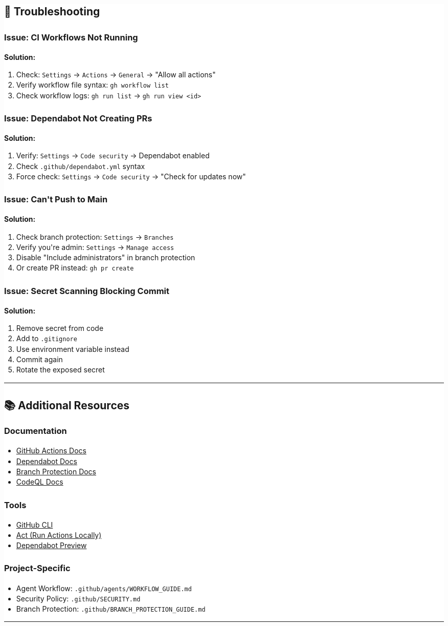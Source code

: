
## 🐛 Troubleshooting

### Issue: CI Workflows Not Running

**Solution:**
1. Check: `Settings` → `Actions` → `General` → "Allow all actions"
2. Verify workflow file syntax: `gh workflow list`
3. Check workflow logs: `gh run list` → `gh run view <id>`

### Issue: Dependabot Not Creating PRs

**Solution:**
1. Verify: `Settings` → `Code security` → Dependabot enabled
2. Check `.github/dependabot.yml` syntax
3. Force check: `Settings` → `Code security` → "Check for updates now"

### Issue: Can't Push to Main

**Solution:**
1. Check branch protection: `Settings` → `Branches`
2. Verify you're admin: `Settings` → `Manage access`
3. Disable "Include administrators" in branch protection
4. Or create PR instead: `gh pr create`

### Issue: Secret Scanning Blocking Commit

**Solution:**
1. Remove secret from code
2. Add to `.gitignore`
3. Use environment variable instead
4. Commit again
5. Rotate the exposed secret

---

## 📚 Additional Resources

### Documentation
- [GitHub Actions Docs](https://docs.github.com/en/actions)
- [Dependabot Docs](https://docs.github.com/en/code-security/dependabot)
- [Branch Protection Docs](https://docs.github.com/en/repositories/configuring-branches-and-merges-in-your-repository/managing-protected-branches)
- [CodeQL Docs](https://codeql.github.com/docs/)

### Tools
- [GitHub CLI](https://cli.github.com/)
- [Act (Run Actions Locally)](https://github.com/nektos/act)
- [Dependabot Preview](https://github.com/dependabot/dependabot-core)

### Project-Specific
- Agent Workflow: `.github/agents/WORKFLOW_GUIDE.md`
- Security Policy: `.github/SECURITY.md`
- Branch Protection: `.github/BRANCH_PROTECTION_GUIDE.md`

---